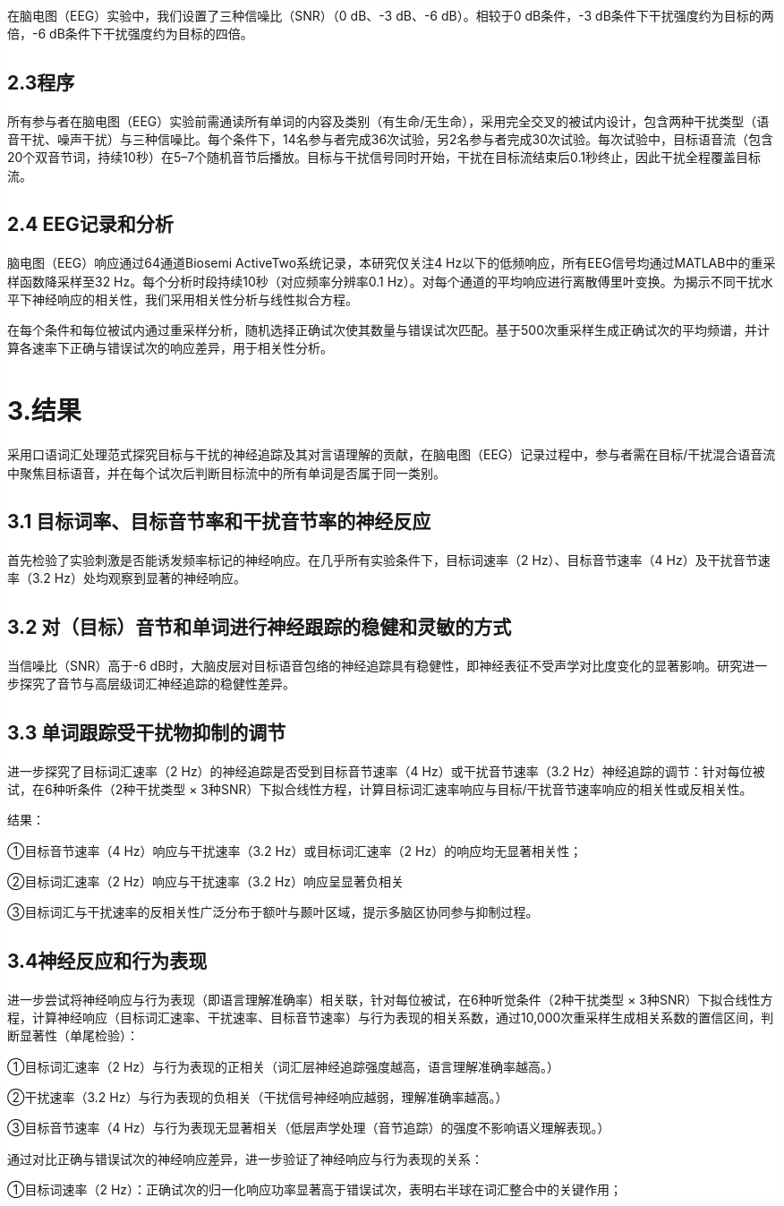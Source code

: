 在脑电图（EEG）实验中，我们设置了三种信噪比（SNR）（0 dB、-3 dB、-6 dB）。相较于0 dB条件，-3 dB条件下干扰强度约为目标的两倍，-6 dB条件下干扰强度约为目标的四倍。

## 2.3程序

所有参与者在脑电图（EEG）实验前需通读所有单词的内容及类别（有生命/无生命），采用完全交叉的被试内设计，包含两种干扰类型（语音干扰、噪声干扰）与三种信噪比。每个条件下，14名参与者完成36次试验，另2名参与者完成30次试验。每次试验中，目标语音流（包含20个双音节词，持续10秒）在5–7个随机音节后播放。目标与干扰信号同时开始，干扰在目标流结束后0.1秒终止，因此干扰全程覆盖目标流。

## 2.4 EEG记录和分析

脑电图（EEG）响应通过64通道Biosemi ActiveTwo系统记录，本研究仅关注4 Hz以下的低频响应，所有EEG信号均通过MATLAB中的重采样函数降采样至32 Hz。每个分析时段持续10秒（对应频率分辨率0.1 Hz）。对每个通道的平均响应进行离散傅里叶变换。为揭示不同干扰水平下神经响应的相关性，我们采用相关性分析与线性拟合方程。

在每个条件和每位被试内通过重采样分析，随机选择正确试次使其数量与错误试次匹配。基于500次重采样生成正确试次的平均频谱，并计算各速率下正确与错误试次的响应差异，用于相关性分析。

# 3.结果

采用口语词汇处理范式探究目标与干扰的神经追踪及其对言语理解的贡献，在脑电图（EEG）记录过程中，参与者需在目标/干扰混合语音流中聚焦目标语音，并在每个试次后判断目标流中的所有单词是否属于同一类别。

## 3.1 目标词率、目标音节率和干扰音节率的神经反应

首先检验了实验刺激是否能诱发频率标记的神经响应。在几乎所有实验条件下，目标词速率（2 Hz）、目标音节速率（4 Hz）及干扰音节速率（3.2 Hz）处均观察到显著的神经响应。

## 3.2 对（目标）音节和单词进行神经跟踪的稳健和灵敏的方式

当信噪比（SNR）高于-6 dB时，大脑皮层对目标语音包络的神经追踪具有稳健性，即神经表征不受声学对比度变化的显著影响。研究进一步探究了音节与高层级词汇神经追踪的稳健性差异。

## 3.3 单词跟踪受干扰物抑制的调节

进一步探究了目标词汇速率（2 Hz）的神经追踪是否受到目标音节速率（4 Hz）或干扰音节速率（3.2 Hz）神经追踪的调节：针对每位被试，在6种听条件（2种干扰类型 × 3种SNR）下拟合线性方程，计算目标词汇速率响应与目标/干扰音节速率响应的相关性或反相关性。

结果：

①目标音节速率（4 Hz）响应与干扰速率（3.2 Hz）或目标词汇速率（2 Hz）的响应均无显著相关性；

②目标词汇速率（2 Hz）响应与干扰速率（3.2 Hz）响应呈显著负相关

③目标词汇与干扰速率的反相关性广泛分布于额叶与颞叶区域，提示多脑区协同参与抑制过程。

## 3.4神经反应和行为表现

进一步尝试将神经响应与行为表现（即语言理解准确率）相关联，针对每位被试，在6种听觉条件（2种干扰类型 × 3种SNR）下拟合线性方程，计算神经响应（目标词汇速率、干扰速率、目标音节速率）与行为表现的相关系数，通过10,000次重采样生成相关系数的置信区间，判断显著性（单尾检验）：

①目标词汇速率（2 Hz）与行为表现的正相关（词汇层神经追踪强度越高，语言理解准确率越高。）

②干扰速率（3.2 Hz）与行为表现的负相关（干扰信号神经响应越弱，理解准确率越高。）

③目标音节速率（4 Hz）与行为表现无显著相关（低层声学处理（音节追踪）的强度不影响语义理解表现。）

通过对比正确与错误试次的神经响应差异，进一步验证了神经响应与行为表现的关系：

①目标词速率（2 Hz）：正确试次的归一化响应功率显著高于错误试次，表明右半球在词汇整合中的关键作用；
